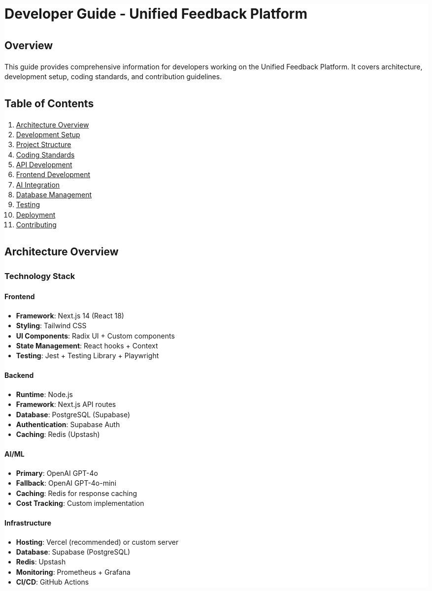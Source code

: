 # Developer Guide - Unified Feedback Platform

## Overview

This guide provides comprehensive information for developers working on the Unified Feedback Platform. It covers architecture, development setup, coding standards, and contribution guidelines.

## Table of Contents

1. [Architecture Overview](#architecture-overview)
2. [Development Setup](#development-setup)
3. [Project Structure](#project-structure)
4. [Coding Standards](#coding-standards)
5. [API Development](#api-development)
6. [Frontend Development](#frontend-development)
7. [AI Integration](#ai-integration)
8. [Database Management](#database-management)
9. [Testing](#testing)
10. [Deployment](#deployment)
11. [Contributing](#contributing)

## Architecture Overview

### Technology Stack

#### Frontend
- **Framework**: Next.js 14 (React 18)
- **Styling**: Tailwind CSS
- **UI Components**: Radix UI + Custom components
- **State Management**: React hooks + Context
- **Testing**: Jest + Testing Library + Playwright

#### Backend
- **Runtime**: Node.js
- **Framework**: Next.js API routes
- **Database**: PostgreSQL (Supabase)
- **Authentication**: Supabase Auth
- **Caching**: Redis (Upstash)

#### AI/ML
- **Primary**: OpenAI GPT-4o
- **Fallback**: OpenAI GPT-4o-mini
- **Caching**: Redis for response caching
- **Cost Tracking**: Custom implementation

#### Infrastructure
- **Hosting**: Vercel (recommended) or custom server
- **Database**: Supabase (PostgreSQL)
- **Redis**: Upstash
- **Monitoring**: Prometheus + Grafana
- **CI/CD**: GitHub Actions
